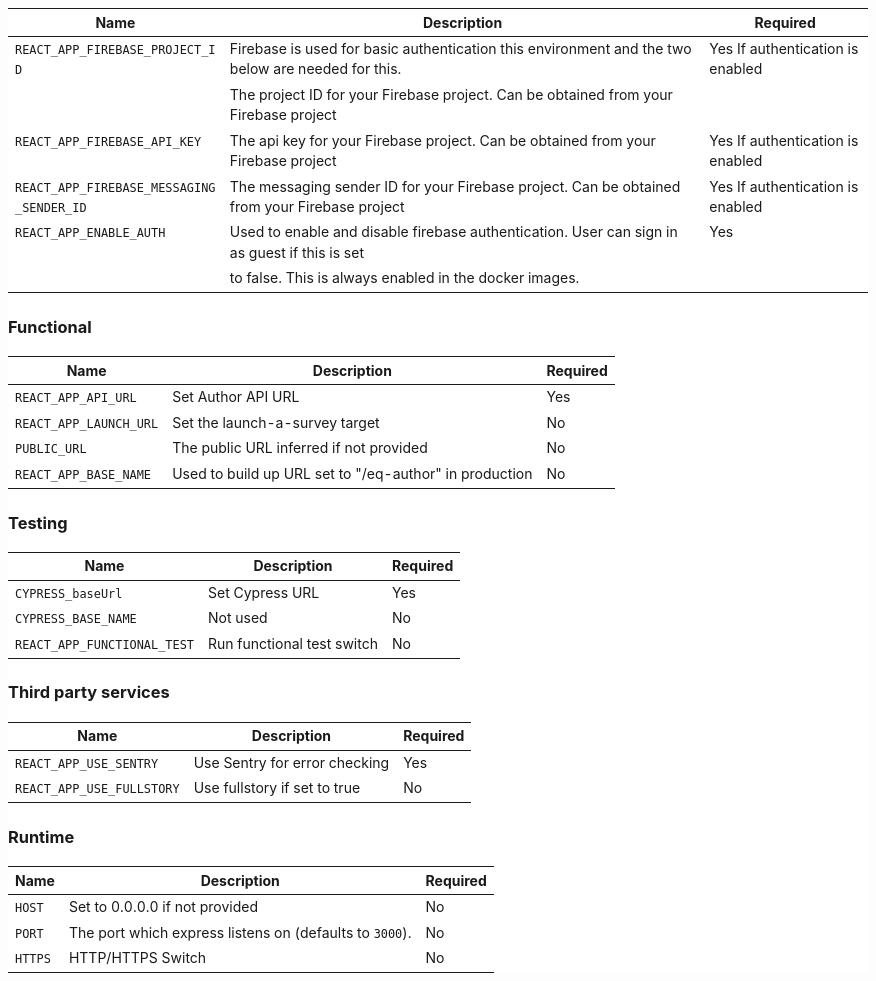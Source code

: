 | Name                                     | Description                                                                                       | Required                         |
| ---------------------------------------- | ------------------------------------------------------------------------------------------------- | -------------------------------- |
| `REACT_APP_FIREBASE_PROJECT_ID`          | Firebase is used for basic authentication this environment and the two below are needed for this. | Yes If authentication is enabled |
|                                          | The project ID for your Firebase project. Can be obtained from your Firebase project              |                                  |
| `REACT_APP_FIREBASE_API_KEY`             | The api key for your Firebase project. Can be obtained from your Firebase project                 | Yes If authentication is enabled |
| `REACT_APP_FIREBASE_MESSAGING_SENDER_ID` | The messaging sender ID for your Firebase project. Can be obtained from your Firebase project     | Yes If authentication is enabled |
| `REACT_APP_ENABLE_AUTH`                  | Used to enable and disable firebase authentication. User can sign in as guest if this is set      | Yes                              |
|                                          | to false. This is always enabled in the docker images.                                            |                                  |

### Functional

| Name                   | Description                                            | Required |
| ---------------------- | ------------------------------------------------------ | -------- |
| `REACT_APP_API_URL`    | Set Author API URL                                     | Yes      |
| `REACT_APP_LAUNCH_URL` | Set the launch-a-survey target                         | No       |
| `PUBLIC_URL`           | The public URL inferred if not provided                | No       |
| `REACT_APP_BASE_NAME`  | Used to build up URL set to "/eq-author" in production | No       |

### Testing

| Name                        | Description                | Required |
| --------------------------- | -------------------------- | -------- |
| `CYPRESS_baseUrl`           | Set Cypress URL            | Yes      |
| `CYPRESS_BASE_NAME`         | Not used                   | No       |
| `REACT_APP_FUNCTIONAL_TEST` | Run functional test switch | No       |

### Third party services

| Name                      | Description                   | Required |
| ------------------------- | ----------------------------- | -------- |
| `REACT_APP_USE_SENTRY`    | Use Sentry for error checking | Yes      |
| `REACT_APP_USE_FULLSTORY` | Use fullstory if set to true  | No       |

### Runtime

| Name    | Description                                             | Required |
| ------- | ------------------------------------------------------- | -------- |
| `HOST`  | Set to 0.0.0.0 if not provided                          | No       |
| `PORT`  | The port which express listens on (defaults to `3000`). | No       |
| `HTTPS` | HTTP/HTTPS Switch                                       | No       |
